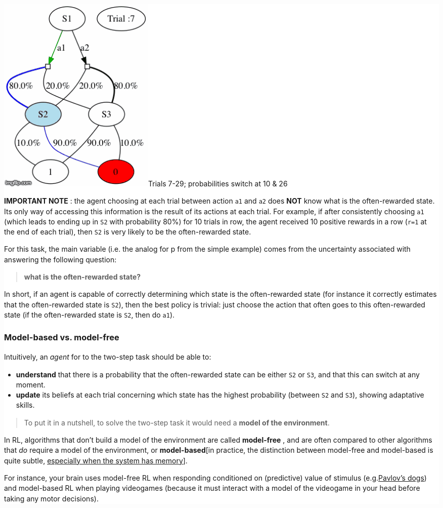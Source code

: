 ![](/assets/images/content/images/2020/05/trials-and-switch.gif)Trials 7-29; probabilities switch at 10 & 26

**IMPORTANT NOTE** : the agent choosing at each trial between action `a1` and `a2` does **NOT** know what is the often-rewarded state. Its only way of accessing this information is the result of its actions at each trial. For example, if after consistently choosing `a1` (which leads to ending up in `S2` with probability 80%) for 10 trials in row, the agent received 10 positive rewards in a row (`r=1` at the end of each trial), then `S2` is very likely to be the often-rewarded state.

For this task, the main variable (i.e. the analog for p from the simple example) comes from the uncertainty associated with answering the following question:

> **what is the often-rewarded state?**

In short, if an agent is capable of correctly determining which state is the often-rewarded state (for instance it correctly estimates that the often-rewarded state is `S2`), then the best policy is trivial: just choose the action that often goes to this often-rewarded state (if the often-rewarded state is `S2`, then do `a1`).

### Model-based vs. model-free

Intuitively, an _agent_ for to the two-step task should be able to:

  * **understand** that there is a probability that the often-rewarded state can be either `S2` or `S3`, and that this can switch at any moment.
  * **update** its beliefs at each trial concerning which state has the highest probability (between `S2` and `S3`), showing adaptative skills.

> To put it in a nutshell, to solve the two-step task it would need a **model of the environment**.

In RL, algorithms that don’t build a model of the environment are called **model-free** , and are often compared to other algorithms that _do_ require a model of the environment, or **model-based**[in practice, the distinction between model-free and model-based is quite subtle, [especially when the system has memory](https://journals.plos.org/ploscompbiol/article?id=10.1371/journal.pcbi.1004648)].

For instance, your brain uses model-free RL when responding conditioned on (predictive) value of stimulus (e.g.[Pavlov’s dogs](https://en.wikipedia.org/wiki/Classical_conditioning#Pavlov's_research)) and model-based RL when playing videogames (because it must interact with a model of the videogame in your head before taking any motor decisions).
